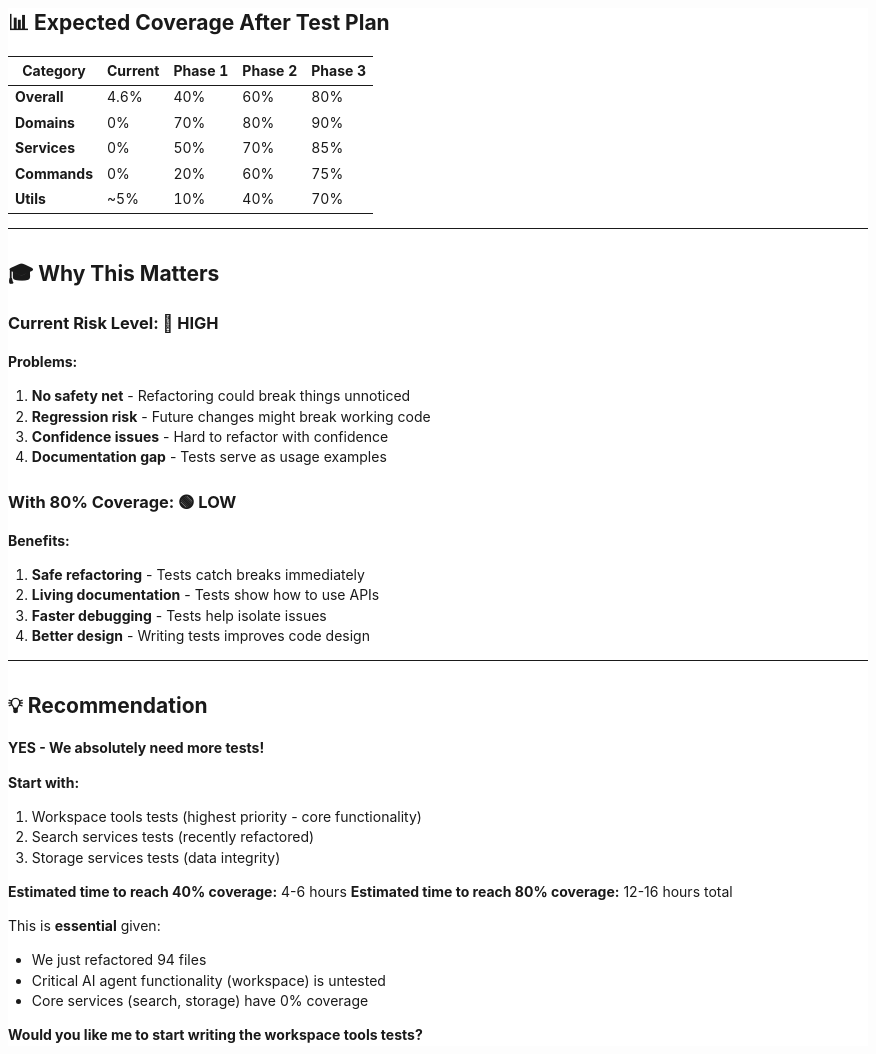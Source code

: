 
## 📊 Expected Coverage After Test Plan

| Category | Current | Phase 1 | Phase 2 | Phase 3 |
|----------|---------|---------|---------|---------|
| **Overall** | 4.6% | 40% | 60% | 80% |
| **Domains** | 0% | 70% | 80% | 90% |
| **Services** | 0% | 50% | 70% | 85% |
| **Commands** | 0% | 20% | 60% | 75% |
| **Utils** | ~5% | 10% | 40% | 70% |

---

## 🎓 Why This Matters

### Current Risk Level: 🔴 HIGH

**Problems:**
1. **No safety net** - Refactoring could break things unnoticed
2. **Regression risk** - Future changes might break working code
3. **Confidence issues** - Hard to refactor with confidence
4. **Documentation gap** - Tests serve as usage examples

### With 80% Coverage: 🟢 LOW

**Benefits:**
1. **Safe refactoring** - Tests catch breaks immediately
2. **Living documentation** - Tests show how to use APIs
3. **Faster debugging** - Tests help isolate issues
4. **Better design** - Writing tests improves code design

---

## 💡 Recommendation

**YES - We absolutely need more tests!**

**Start with:**
1. Workspace tools tests (highest priority - core functionality)
2. Search services tests (recently refactored)
3. Storage services tests (data integrity)

**Estimated time to reach 40% coverage:** 4-6 hours
**Estimated time to reach 80% coverage:** 12-16 hours total

This is **essential** given:
- We just refactored 94 files
- Critical AI agent functionality (workspace) is untested
- Core services (search, storage) have 0% coverage

**Would you like me to start writing the workspace tools tests?**
